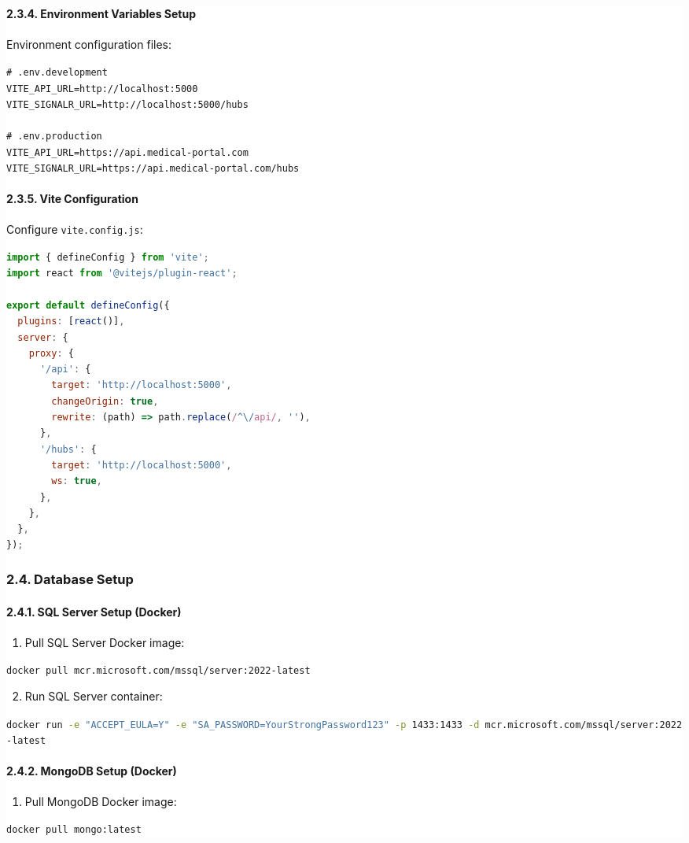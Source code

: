 #### 2.3.4. Environment Variables Setup
Environment configuration files:
```plaintext
# .env.development
VITE_API_URL=http://localhost:5000
VITE_SIGNALR_URL=http://localhost:5000/hubs

# .env.production
VITE_API_URL=https://api.medical-portal.com
VITE_SIGNALR_URL=https://api.medical-portal.com/hubs
```

#### 2.3.5. Vite Configuration
Configure `vite.config.js`:
```javascript
import { defineConfig } from 'vite';
import react from '@vitejs/plugin-react';

export default defineConfig({
  plugins: [react()],
  server: {
    proxy: {
      '/api': {
        target: 'http://localhost:5000',
        changeOrigin: true,
        rewrite: (path) => path.replace(/^\/api/, ''),
      },
      '/hubs': {
        target: 'http://localhost:5000',
        ws: true,
      },
    },
  },
});
```

### 2.4. Database Setup

#### 2.4.1. SQL Server Setup (Docker)
1. Pull SQL Server Docker image:
```bash
docker pull mcr.microsoft.com/mssql/server:2022-latest
```

2. Run SQL Server container:
```bash
docker run -e "ACCEPT_EULA=Y" -e "SA_PASSWORD=YourStrongPassword123" -p 1433:1433 -d mcr.microsoft.com/mssql/server:2022-latest
```

#### 2.4.2. MongoDB Setup (Docker)
1. Pull MongoDB Docker image:
```bash
docker pull mongo:latest
```
